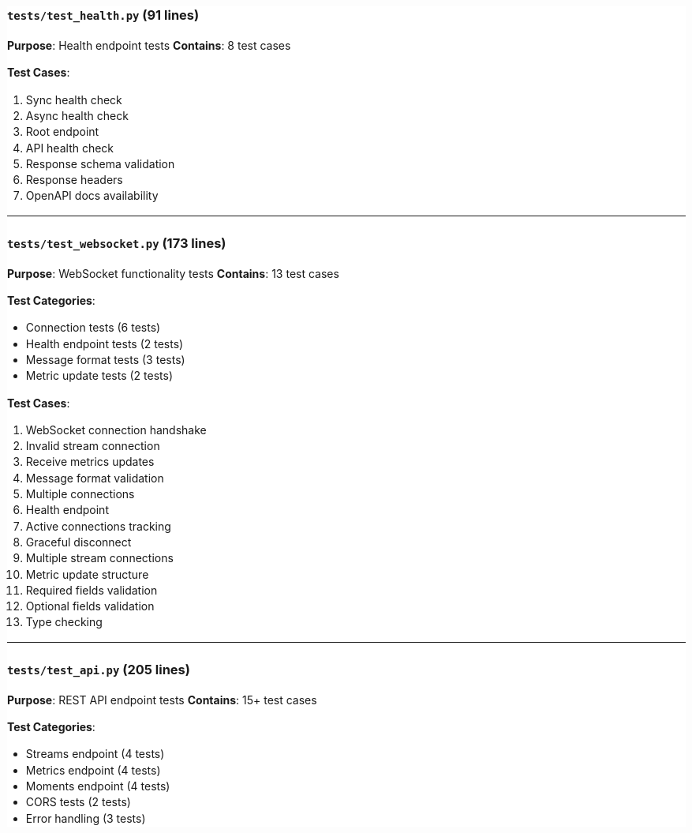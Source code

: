 
### `tests/test_health.py` (91 lines)
**Purpose**: Health endpoint tests
**Contains**: 8 test cases

**Test Cases**:
1. Sync health check
2. Async health check
3. Root endpoint
4. API health check
5. Response schema validation
6. Response headers
7. OpenAPI docs availability

---

### `tests/test_websocket.py` (173 lines)
**Purpose**: WebSocket functionality tests
**Contains**: 13 test cases

**Test Categories**:
- Connection tests (6 tests)
- Health endpoint tests (2 tests)
- Message format tests (3 tests)
- Metric update tests (2 tests)

**Test Cases**:
1. WebSocket connection handshake
2. Invalid stream connection
3. Receive metrics updates
4. Message format validation
5. Multiple connections
6. Health endpoint
7. Active connections tracking
8. Graceful disconnect
9. Multiple stream connections
10. Metric update structure
11. Required fields validation
12. Optional fields validation
13. Type checking

---

### `tests/test_api.py` (205 lines)
**Purpose**: REST API endpoint tests
**Contains**: 15+ test cases

**Test Categories**:
- Streams endpoint (4 tests)
- Metrics endpoint (4 tests)
- Moments endpoint (4 tests)
- CORS tests (2 tests)
- Error handling (3 tests)

